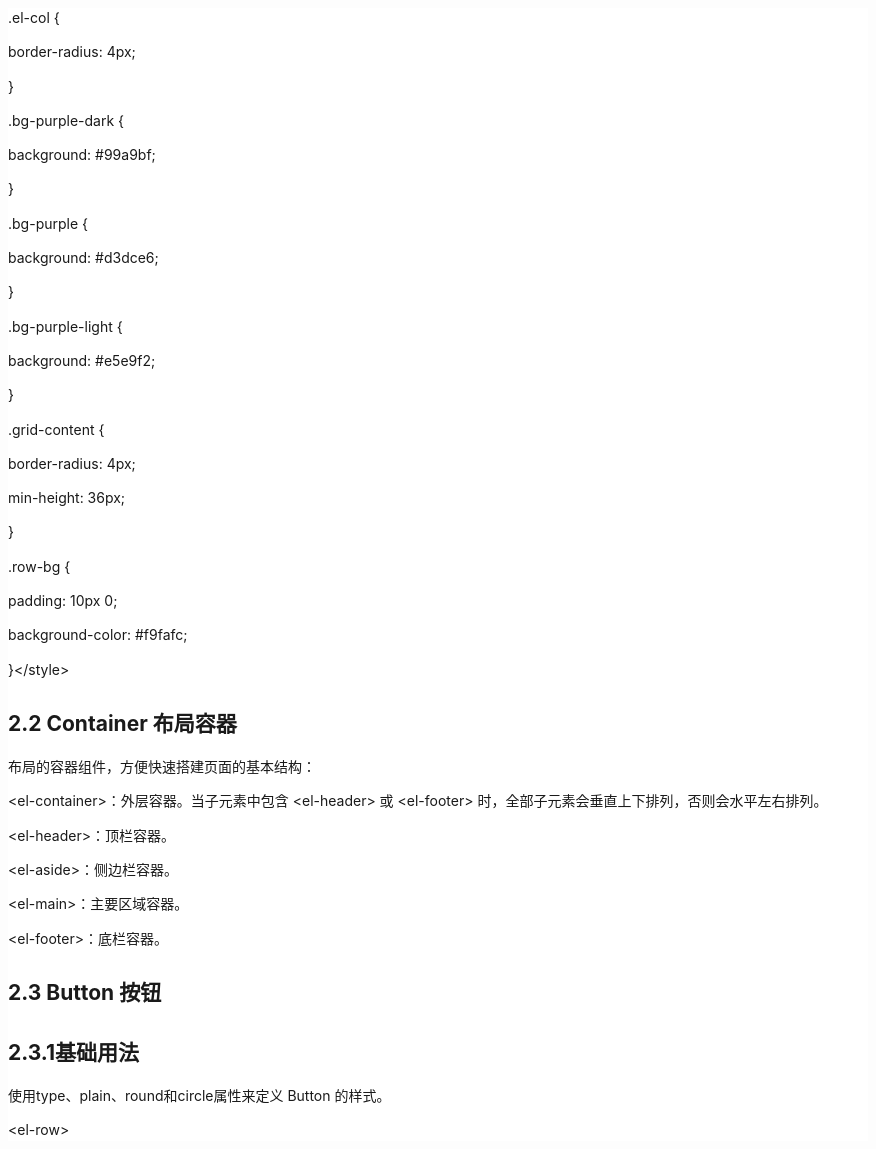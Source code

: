.el-col {

border-radius: 4px;

}

.bg-purple-dark {

background: \#99a9bf;

}

.bg-purple {

background: \#d3dce6;

}

.bg-purple-light {

background: \#e5e9f2;

}

.grid-content {

border-radius: 4px;

min-height: 36px;

}

.row-bg {

padding: 10px 0;

background-color: \#f9fafc;

}\</style\>

## 2.2 Container 布局容器

布局的容器组件，方便快速搭建页面的基本结构：

\<el-container\>：外层容器。当子元素中包含 \<el-header\> 或 \<el-footer\> 时，全部子元素会垂直上下排列，否则会水平左右排列。

\<el-header\>：顶栏容器。

\<el-aside\>：侧边栏容器。

\<el-main\>：主要区域容器。

\<el-footer\>：底栏容器。

## 2.3 Button 按钮

## 2.3.1基础用法

使用type、plain、round和circle属性来定义 Button 的样式。

\<el-row\>

